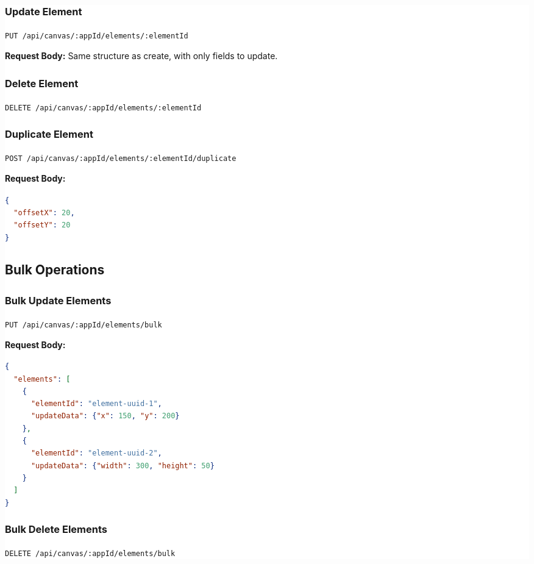 ### Update Element
```http
PUT /api/canvas/:appId/elements/:elementId
```

**Request Body:** Same structure as create, with only fields to update.

### Delete Element
```http
DELETE /api/canvas/:appId/elements/:elementId
```

### Duplicate Element
```http
POST /api/canvas/:appId/elements/:elementId/duplicate
```

**Request Body:**
```json
{
  "offsetX": 20,
  "offsetY": 20
}
```

## Bulk Operations

### Bulk Update Elements
```http
PUT /api/canvas/:appId/elements/bulk
```

**Request Body:**
```json
{
  "elements": [
    {
      "elementId": "element-uuid-1",
      "updateData": {"x": 150, "y": 200}
    },
    {
      "elementId": "element-uuid-2", 
      "updateData": {"width": 300, "height": 50}
    }
  ]
}
```

### Bulk Delete Elements
```http
DELETE /api/canvas/:appId/elements/bulk
```
